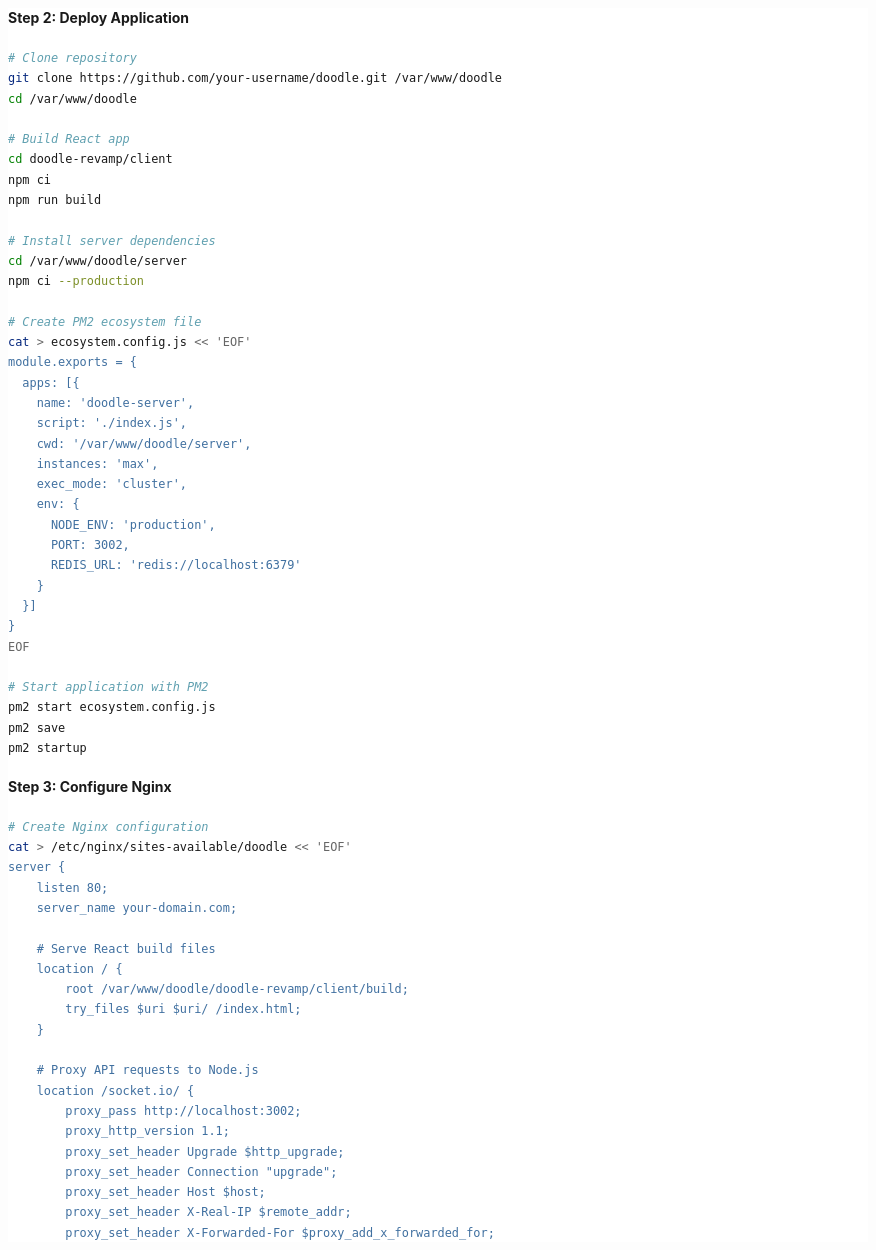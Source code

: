 ```bash
```

#### Step 2: Deploy Application
```bash
# Clone repository
git clone https://github.com/your-username/doodle.git /var/www/doodle
cd /var/www/doodle

# Build React app
cd doodle-revamp/client
npm ci
npm run build

# Install server dependencies
cd /var/www/doodle/server
npm ci --production

# Create PM2 ecosystem file
cat > ecosystem.config.js << 'EOF'
module.exports = {
  apps: [{
    name: 'doodle-server',
    script: './index.js',
    cwd: '/var/www/doodle/server',
    instances: 'max',
    exec_mode: 'cluster',
    env: {
      NODE_ENV: 'production',
      PORT: 3002,
      REDIS_URL: 'redis://localhost:6379'
    }
  }]
}
EOF

# Start application with PM2
pm2 start ecosystem.config.js
pm2 save
pm2 startup
```

#### Step 3: Configure Nginx
```bash
# Create Nginx configuration
cat > /etc/nginx/sites-available/doodle << 'EOF'
server {
    listen 80;
    server_name your-domain.com;

    # Serve React build files
    location / {
        root /var/www/doodle/doodle-revamp/client/build;
        try_files $uri $uri/ /index.html;
    }

    # Proxy API requests to Node.js
    location /socket.io/ {
        proxy_pass http://localhost:3002;
        proxy_http_version 1.1;
        proxy_set_header Upgrade $http_upgrade;
        proxy_set_header Connection "upgrade";
        proxy_set_header Host $host;
        proxy_set_header X-Real-IP $remote_addr;
        proxy_set_header X-Forwarded-For $proxy_add_x_forwarded_for;
```